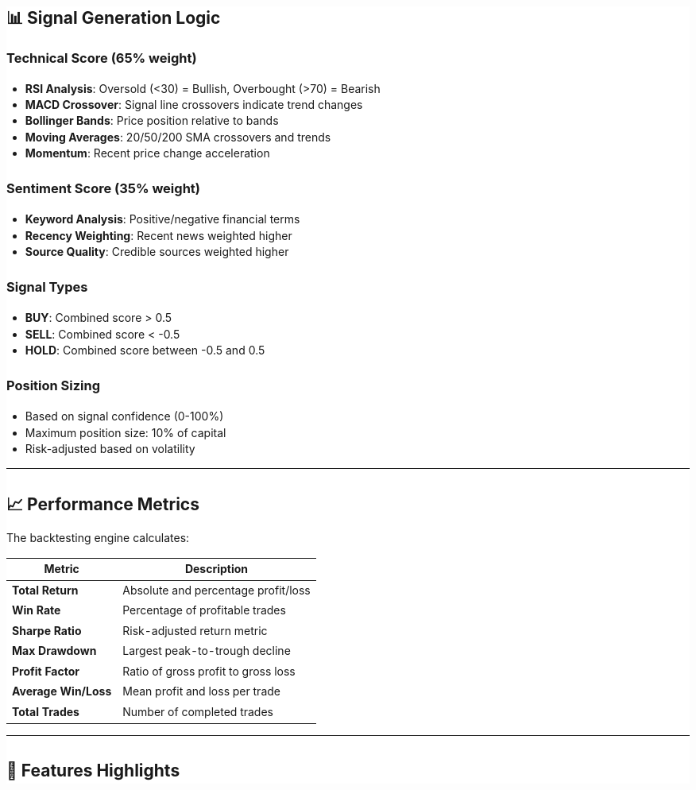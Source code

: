 
## 📊 Signal Generation Logic

### Technical Score (65% weight)
- **RSI Analysis**: Oversold (<30) = Bullish, Overbought (>70) = Bearish
- **MACD Crossover**: Signal line crossovers indicate trend changes
- **Bollinger Bands**: Price position relative to bands
- **Moving Averages**: 20/50/200 SMA crossovers and trends
- **Momentum**: Recent price change acceleration

### Sentiment Score (35% weight)
- **Keyword Analysis**: Positive/negative financial terms
- **Recency Weighting**: Recent news weighted higher
- **Source Quality**: Credible sources weighted higher

### Signal Types
- **BUY**: Combined score > 0.5
- **SELL**: Combined score < -0.5
- **HOLD**: Combined score between -0.5 and 0.5

### Position Sizing
- Based on signal confidence (0-100%)
- Maximum position size: 10% of capital
- Risk-adjusted based on volatility

---

## 📈 Performance Metrics

The backtesting engine calculates:

| Metric | Description |
|--------|-------------|
| **Total Return** | Absolute and percentage profit/loss |
| **Win Rate** | Percentage of profitable trades |
| **Sharpe Ratio** | Risk-adjusted return metric |
| **Max Drawdown** | Largest peak-to-trough decline |
| **Profit Factor** | Ratio of gross profit to gross loss |
| **Average Win/Loss** | Mean profit and loss per trade |
| **Total Trades** | Number of completed trades |

---

## 🎨 Features Highlights
